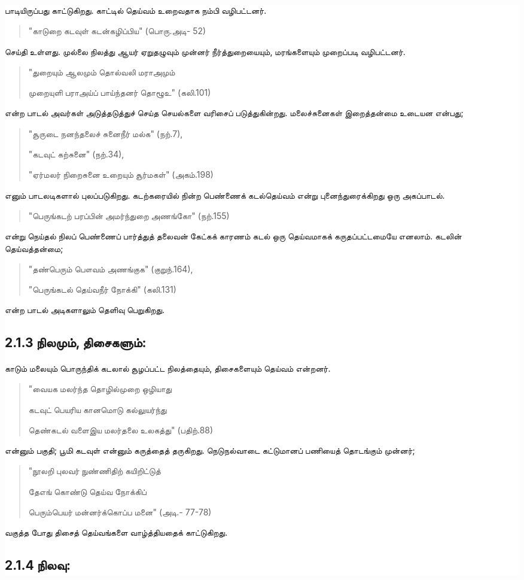 பாடியிருப்பது காட்டுகிறது. காட்டில் தெய்வம் உறைவதாக நம்பி வழிபட்டனர்.

> "காடுறை கடவுள் கடன்கழிப்பிய" (பொரு.அடி- 52)

செய்தி உள்ளது. முல்லை நிலத்து ஆயர் ஏறுதழுவும் முன்னர் நீர்த்துறையையும், மரங்களையும் முறைப்படி வழிபட்டனர்.

> "துறையும் ஆலமும் தொல்வலி மராஅமும்
>
> முறையுளி பராஅய்ப் பாய்ந்தனர் தொழூஉ" (கலி.101)

என்ற பாடல் அவர்கள் அடுத்தடுத்துச் செய்த செயல்களை வரிசைப் படுத்துகின்றது. மலைச்சுனைகள் இறைத்தன்மை உடையன என்பது;

> "சூருடை நனந்தலைச் சுனைநீர் மல்க" (நற்.7),
>
> "கடவுட் கற்சுனை" (நற்.34),
>
> "ஏர்மலர் நிறைசுனை உறையும் சூர்மகள்" (அகம்.198)

எனும் பாடலடிகளால் புலப்படுகிறது. கடற்கரையில் நின்ற பெண்ணைக் கடல்தெய்வம் என்று புனைந்துரைக்கிறது ஒரு அகப்பாடல்.

> "பெருங்கடற் பரப்பின் அமர்ந்துறை அணங்கோ" (நற்.155)

என்று நெய்தல் நிலப் பெண்ணைப் பார்த்துத் தலைவன் கேட்கக் காரணம் கடல் ஒரு தெய்வமாகக் கருதப்பட்டமையே எனலாம். கடலின் தெய்வத்தன்மை;

> "தண்பெரும் பௌவம் அணங்குக" (குறுந்.164),
>
> "பெருங்கடல் தெய்வநீர் நோக்கி" (கலி.131)

என்ற பாடல் அடிகளாலும் தெளிவு பெறுகிறது.

## 2.1.3 நிலமும், திசைகளும்:

காடும் மலையும் பொருந்திக் கடலால் சூழப்பட்ட நிலத்தையும், திசைகளையும் தெய்வம் என்றனர்.

> "வையக மலர்ந்த தொழில்முறை ஒழியாது
>
> கடவுட் பெயரிய கானமொடு கல்லுயர்ந்து
>
> தெண்கடல் வளைஇய மலர்தலை உலகத்து" (பதிற்.88)

என்னும் பகுதி; பூமி கடவுள் என்னும் கருத்தைத் தருகிறது. நெடுநல்வாடை கட்டுமானப் பணியைத் தொடங்கும் முன்னர்;

> "நூலறி புலவர் நுண்ணிதிற் கயிறிட்டுத்
>
> தேஎங் கொண்டு தெய்வ நோக்கிப்
>
> பெரும்பெயர் மன்னர்க்கொப்ப மனை" (அடி.- 77-78)

வகுத்த போது திசைத் தெய்வங்களை வாழ்த்தியதைக் காட்டுகிறது.

## 2.1.4 நிலவு:
